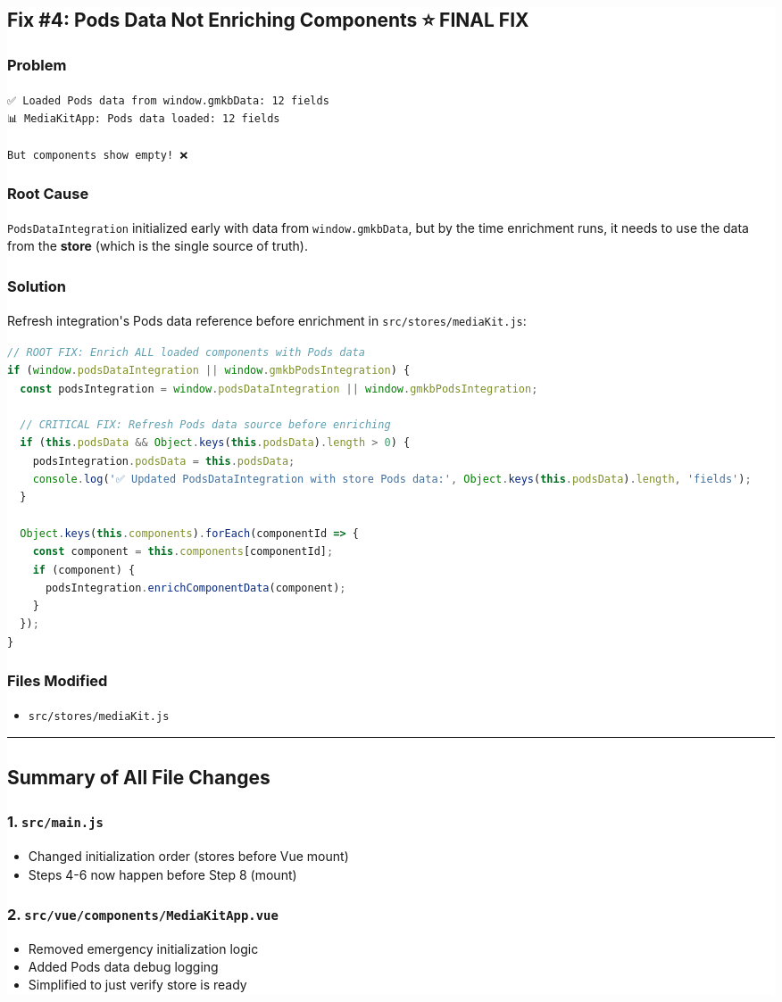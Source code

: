 ## Fix #4: Pods Data Not Enriching Components ⭐ FINAL FIX

### Problem
```
✅ Loaded Pods data from window.gmkbData: 12 fields
📊 MediaKitApp: Pods data loaded: 12 fields

But components show empty! ❌
```

### Root Cause
`PodsDataIntegration` initialized early with data from `window.gmkbData`, but by the time enrichment runs, it needs to use the data from the **store** (which is the single source of truth).

### Solution
Refresh integration's Pods data reference before enrichment in `src/stores/mediaKit.js`:

```javascript
// ROOT FIX: Enrich ALL loaded components with Pods data
if (window.podsDataIntegration || window.gmkbPodsIntegration) {
  const podsIntegration = window.podsDataIntegration || window.gmkbPodsIntegration;
  
  // CRITICAL FIX: Refresh Pods data source before enriching
  if (this.podsData && Object.keys(this.podsData).length > 0) {
    podsIntegration.podsData = this.podsData;
    console.log('✅ Updated PodsDataIntegration with store Pods data:', Object.keys(this.podsData).length, 'fields');
  }
  
  Object.keys(this.components).forEach(componentId => {
    const component = this.components[componentId];
    if (component) {
      podsIntegration.enrichComponentData(component);
    }
  });
}
```

### Files Modified
- `src/stores/mediaKit.js`

---

## Summary of All File Changes

### 1. `src/main.js`
- Changed initialization order (stores before Vue mount)
- Steps 4-6 now happen before Step 8 (mount)

### 2. `src/vue/components/MediaKitApp.vue`
- Removed emergency initialization logic
- Added Pods data debug logging
- Simplified to just verify store is ready
